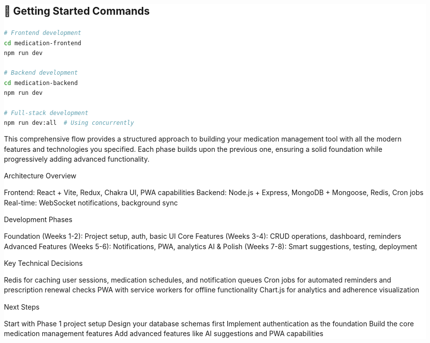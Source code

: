 
## 🚀 Getting Started Commands

```bash
# Frontend development
cd medication-frontend
npm run dev

# Backend development
cd medication-backend
npm run dev

# Full-stack development
npm run dev:all  # Using concurrently
```

This comprehensive flow provides a structured approach to building your medication management tool with all the modern features and technologies you specified. Each phase builds upon the previous one, ensuring a solid foundation while progressively adding advanced functionality.




Architecture Overview

Frontend: React + Vite, Redux, Chakra UI, PWA capabilities
Backend: Node.js + Express, MongoDB + Mongoose, Redis, Cron jobs
Real-time: WebSocket notifications, background sync

Development Phases

Foundation (Weeks 1-2): Project setup, auth, basic UI
Core Features (Weeks 3-4): CRUD operations, dashboard, reminders
Advanced Features (Weeks 5-6): Notifications, PWA, analytics
AI & Polish (Weeks 7-8): Smart suggestions, testing, deployment

Key Technical Decisions

Redis for caching user sessions, medication schedules, and notification queues
Cron jobs for automated reminders and prescription renewal checks
PWA with service workers for offline functionality
Chart.js for analytics and adherence visualization

Next Steps

Start with Phase 1 project setup
Design your database schemas first
Implement authentication as the foundation
Build the core medication management features
Add advanced features like AI suggestions and PWA capabilities